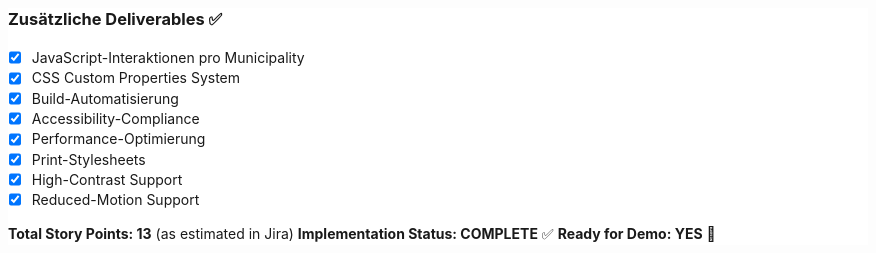 ### Zusätzliche Deliverables ✅
- [x] JavaScript-Interaktionen pro Municipality
- [x] CSS Custom Properties System
- [x] Build-Automatisierung
- [x] Accessibility-Compliance
- [x] Performance-Optimierung
- [x] Print-Stylesheets
- [x] High-Contrast Support
- [x] Reduced-Motion Support

**Total Story Points: 13** (as estimated in Jira)
**Implementation Status: COMPLETE** ✅
**Ready for Demo: YES** 🎯